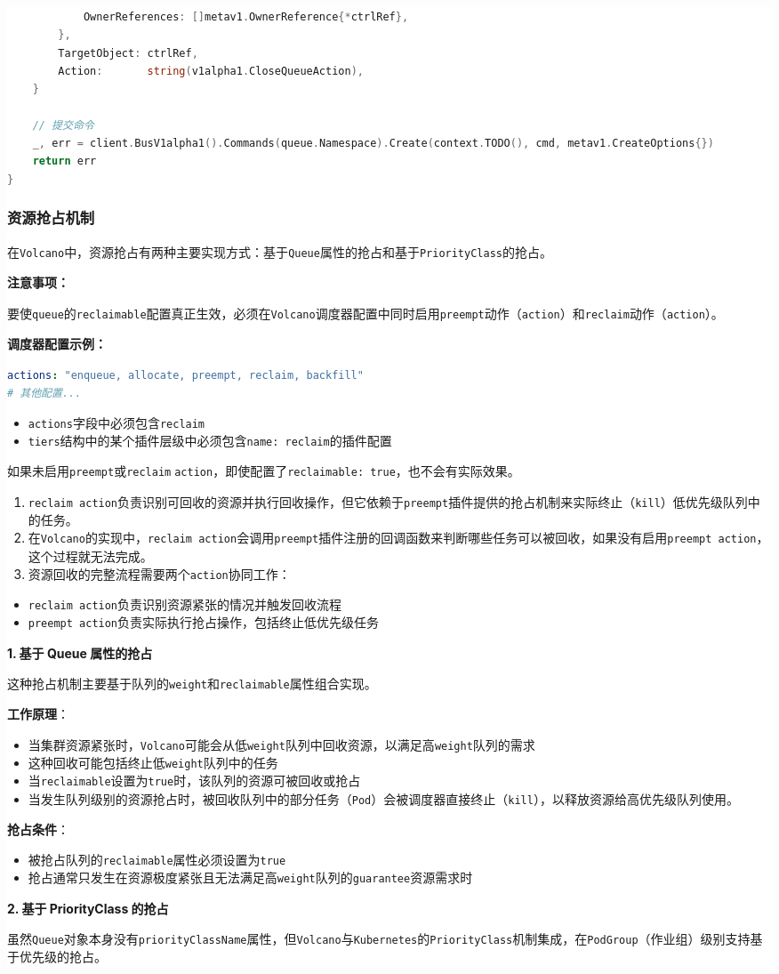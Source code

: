 ```go
            OwnerReferences: []metav1.OwnerReference{*ctrlRef},
        },
        TargetObject: ctrlRef,
        Action:       string(v1alpha1.CloseQueueAction),
    }
    
    // 提交命令
    _, err = client.BusV1alpha1().Commands(queue.Namespace).Create(context.TODO(), cmd, metav1.CreateOptions{})
    return err
}
```


### 资源抢占机制

在`Volcano`中，资源抢占有两种主要实现方式：基于`Queue`属性的抢占和基于`PriorityClass`的抢占。

**注意事项：** 

要使`queue`的`reclaimable`配置真正生效，必须在`Volcano`调度器配置中同时启用`preempt`动作（`action`）和`reclaim`动作（`action`）。

**调度器配置示例：**
```yaml
actions: "enqueue, allocate, preempt, reclaim, backfill"
# 其他配置...
```
- `actions`字段中必须包含`reclaim`
- `tiers`结构中的某个插件层级中必须包含`name: reclaim`的插件配置

如果未启用`preempt`或`reclaim` `action`，即使配置了`reclaimable: true`，也不会有实际效果。
1. `reclaim action`负责识别可回收的资源并执行回收操作，但它依赖于`preempt`插件提供的抢占机制来实际终止（`kill`）低优先级队列中的任务。
2. 在`Volcano`的实现中，`reclaim action`会调用`preempt`插件注册的回调函数来判断哪些任务可以被回收，如果没有启用`preempt action`，这个过程就无法完成。
3. 资源回收的完整流程需要两个`action`协同工作：
- `reclaim action`负责识别资源紧张的情况并触发回收流程
- `preempt action`负责实际执行抢占操作，包括终止低优先级任务

**1. 基于 Queue 属性的抢占**

这种抢占机制主要基于队列的`weight`和`reclaimable`属性组合实现。

**工作原理**：

- 当集群资源紧张时，`Volcano`可能会从低`weight`队列中回收资源，以满足高`weight`队列的需求
- 这种回收可能包括终止低`weight`队列中的任务
- 当`reclaimable`设置为`true`时，该队列的资源可被回收或抢占
- 当发生队列级别的资源抢占时，被回收队列中的部分任务（`Pod`）会被调度器直接终止（`kill`），以释放资源给高优先级队列使用。

**抢占条件**：

- 被抢占队列的`reclaimable`属性必须设置为`true`
- 抢占通常只发生在资源极度紧张且无法满足高`weight`队列的`guarantee`资源需求时

**2. 基于 PriorityClass 的抢占**

虽然`Queue`对象本身没有`priorityClassName`属性，但`Volcano`与`Kubernetes`的`PriorityClass`机制集成，在`PodGroup`（作业组）级别支持基于优先级的抢占。
